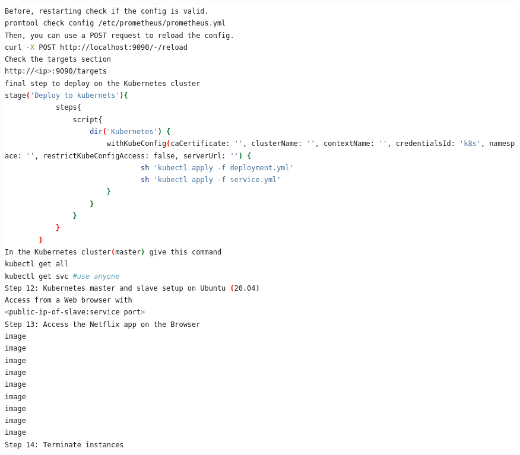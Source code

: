 ```bash
Before, restarting check if the config is valid.
promtool check config /etc/prometheus/prometheus.yml
Then, you can use a POST request to reload the config.
curl -X POST http://localhost:9090/-/reload
Check the targets section
http://<ip>:9090/targets
final step to deploy on the Kubernetes cluster
stage('Deploy to kubernets'){
            steps{
                script{
                    dir('Kubernetes') {
                        withKubeConfig(caCertificate: '', clusterName: '', contextName: '', credentialsId: 'k8s', namespace: '', restrictKubeConfigAccess: false, serverUrl: '') {
                                sh 'kubectl apply -f deployment.yml'
                                sh 'kubectl apply -f service.yml'
                        }   
                    }
                }
            }
        }
In the Kubernetes cluster(master) give this command
kubectl get all 
kubectl get svc #use anyone
Step 12: Kubernetes master and slave setup on Ubuntu (20.04)
Access from a Web browser with
<public-ip-of-slave:service port>
Step 13: Access the Netflix app on the Browser
image
image
image
image
image
image
image
image
image
Step 14: Terminate instances
